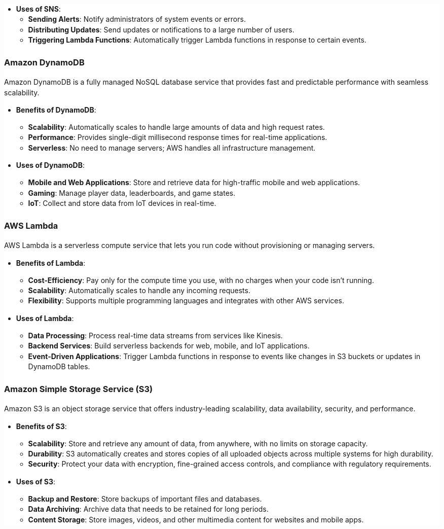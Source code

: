 - **Uses of SNS**:
  - **Sending Alerts**: Notify administrators of system events or errors.
  - **Distributing Updates**: Send updates or notifications to a large number of users.
  - **Triggering Lambda Functions**: Automatically trigger Lambda functions in response to certain events.

### Amazon DynamoDB
Amazon DynamoDB is a fully managed NoSQL database service that provides fast and predictable performance with seamless scalability.

- **Benefits of DynamoDB**:
  - **Scalability**: Automatically scales to handle large amounts of data and high request rates.
  - **Performance**: Provides single-digit millisecond response times for real-time applications.
  - **Serverless**: No need to manage servers; AWS handles all infrastructure management.

- **Uses of DynamoDB**:
  - **Mobile and Web Applications**: Store and retrieve data for high-traffic mobile and web applications.
  - **Gaming**: Manage player data, leaderboards, and game states.
  - **IoT**: Collect and store data from IoT devices in real-time.

### AWS Lambda
AWS Lambda is a serverless compute service that lets you run code without provisioning or managing servers.

- **Benefits of Lambda**:
  - **Cost-Efficiency**: Pay only for the compute time you use, with no charges when your code isn’t running.
  - **Scalability**: Automatically scales to handle any incoming requests.
  - **Flexibility**: Supports multiple programming languages and integrates with other AWS services.

- **Uses of Lambda**:
  - **Data Processing**: Process real-time data streams from services like Kinesis.
  - **Backend Services**: Build serverless backends for web, mobile, and IoT applications.
  - **Event-Driven Applications**: Trigger Lambda functions in response to events like changes in S3 buckets or updates in DynamoDB tables.

### Amazon Simple Storage Service (S3)

Amazon S3 is an object storage service that offers industry-leading scalability, data availability, security, and performance.

- **Benefits of S3**:
  - **Scalability**: Store and retrieve any amount of data, from anywhere, with no limits on storage capacity.
  - **Durability**: S3 automatically creates and stores copies of all uploaded objects across multiple systems for high durability.
  - **Security**: Protect your data with encryption, fine-grained access controls, and compliance with regulatory requirements.

- **Uses of S3**:
  - **Backup and Restore**: Store backups of important files and databases.
  - **Data Archiving**: Archive data that needs to be retained for long periods.
  - **Content Storage**: Store images, videos, and other multimedia content for websites and mobile apps.
